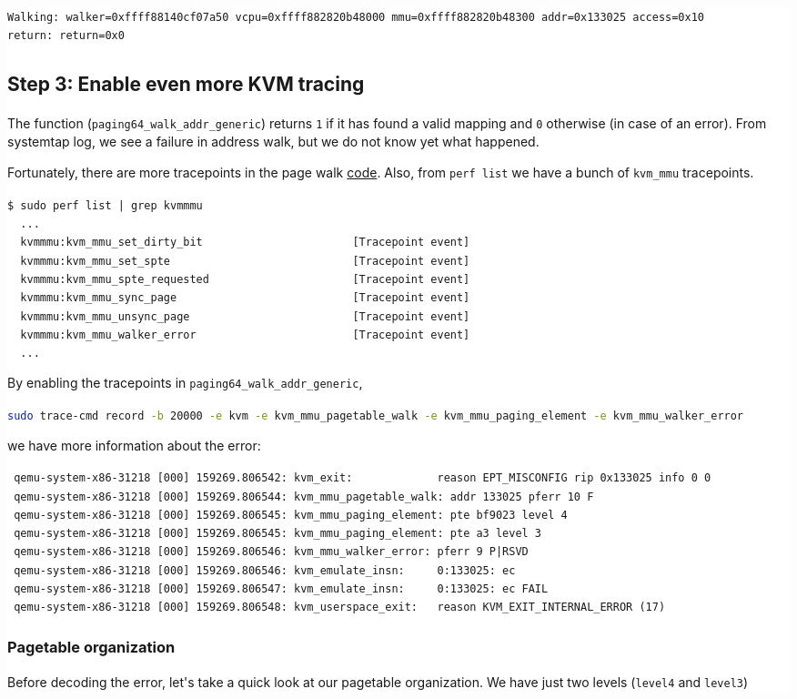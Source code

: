 ```
Walking: walker=0xffff88140cf07a50 vcpu=0xffff882820b48000 mmu=0xffff882820b48300 addr=0x133025 access=0x10
return: return=0x0
```

## Step 3: Enable even more KVM tracing

The function (`paging64_walk_addr_generic`) returns `1` if it has found a valid
mapping and `0` otherwise (in case of an error). From systemtap log, we see a
failure in address walk, but we do not know yet what happened. 

Fortunately, there are more tracepoints in the page walk [code](https://elixir.bootlin.com/linux/v4.8.4/source/arch/x86/kvm/paging_tmpl.h#L280).
Also, from `perf list` we have a bunch of `kvm_mmu` tracepoints.

```
$ sudo perf list | grep kvmmmu
  ...
  kvmmmu:kvm_mmu_set_dirty_bit                       [Tracepoint event]
  kvmmmu:kvm_mmu_set_spte                            [Tracepoint event]
  kvmmmu:kvm_mmu_spte_requested                      [Tracepoint event]
  kvmmmu:kvm_mmu_sync_page                           [Tracepoint event]
  kvmmmu:kvm_mmu_unsync_page                         [Tracepoint event]
  kvmmmu:kvm_mmu_walker_error                        [Tracepoint event]
  ...
```

By enabling the tracepoints in `paging64_walk_addr_generic`,

```sh
sudo trace-cmd record -b 20000 -e kvm -e kvm_mmu_pagetable_walk -e kvm_mmu_paging_element -e kvm_mmu_walker_error

```

we have more information about the error:

```
 qemu-system-x86-31218 [000] 159269.806542: kvm_exit:             reason EPT_MISCONFIG rip 0x133025 info 0 0
 qemu-system-x86-31218 [000] 159269.806544: kvm_mmu_pagetable_walk: addr 133025 pferr 10 F
 qemu-system-x86-31218 [000] 159269.806545: kvm_mmu_paging_element: pte bf9023 level 4
 qemu-system-x86-31218 [000] 159269.806545: kvm_mmu_paging_element: pte a3 level 3
 qemu-system-x86-31218 [000] 159269.806546: kvm_mmu_walker_error: pferr 9 P|RSVD
 qemu-system-x86-31218 [000] 159269.806546: kvm_emulate_insn:     0:133025: ec
 qemu-system-x86-31218 [000] 159269.806547: kvm_emulate_insn:     0:133025: ec FAIL
 qemu-system-x86-31218 [000] 159269.806548: kvm_userspace_exit:   reason KVM_EXIT_INTERNAL_ERROR (17)
```

### Pagetable organization

Before decoding the error, let's take a quick look at our pagetable organization. We have just two levels (`level4` and `level3`) <br>
<p align="center">